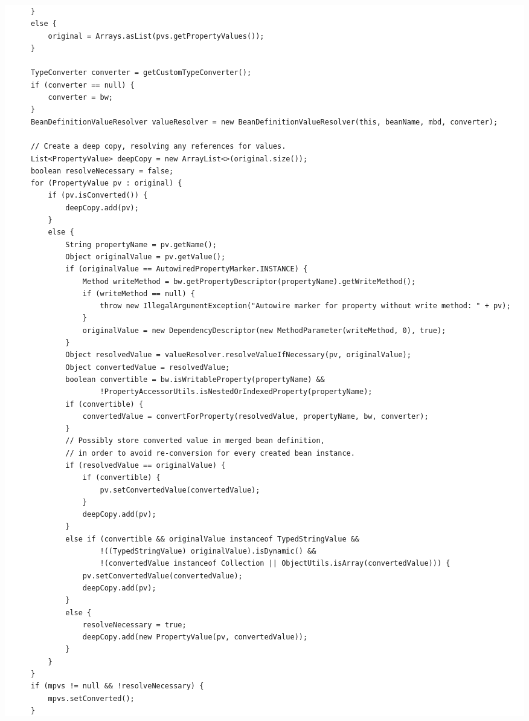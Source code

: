   ```
		}
		else {
			original = Arrays.asList(pvs.getPropertyValues());
		}

		TypeConverter converter = getCustomTypeConverter();
		if (converter == null) {
			converter = bw;
		}
		BeanDefinitionValueResolver valueResolver = new BeanDefinitionValueResolver(this, beanName, mbd, converter);

		// Create a deep copy, resolving any references for values.
		List<PropertyValue> deepCopy = new ArrayList<>(original.size());
		boolean resolveNecessary = false;
		for (PropertyValue pv : original) {
			if (pv.isConverted()) {
				deepCopy.add(pv);
			}
			else {
				String propertyName = pv.getName();
				Object originalValue = pv.getValue();
				if (originalValue == AutowiredPropertyMarker.INSTANCE) {
					Method writeMethod = bw.getPropertyDescriptor(propertyName).getWriteMethod();
					if (writeMethod == null) {
						throw new IllegalArgumentException("Autowire marker for property without write method: " + pv);
					}
					originalValue = new DependencyDescriptor(new MethodParameter(writeMethod, 0), true);
				}
				Object resolvedValue = valueResolver.resolveValueIfNecessary(pv, originalValue);
				Object convertedValue = resolvedValue;
				boolean convertible = bw.isWritableProperty(propertyName) &&
						!PropertyAccessorUtils.isNestedOrIndexedProperty(propertyName);
				if (convertible) {
					convertedValue = convertForProperty(resolvedValue, propertyName, bw, converter);
				}
				// Possibly store converted value in merged bean definition,
				// in order to avoid re-conversion for every created bean instance.
				if (resolvedValue == originalValue) {
					if (convertible) {
						pv.setConvertedValue(convertedValue);
					}
					deepCopy.add(pv);
				}
				else if (convertible && originalValue instanceof TypedStringValue &&
						!((TypedStringValue) originalValue).isDynamic() &&
						!(convertedValue instanceof Collection || ObjectUtils.isArray(convertedValue))) {
					pv.setConvertedValue(convertedValue);
					deepCopy.add(pv);
				}
				else {
					resolveNecessary = true;
					deepCopy.add(new PropertyValue(pv, convertedValue));
				}
			}
		}
		if (mpvs != null && !resolveNecessary) {
			mpvs.setConverted();
		}
  ```
